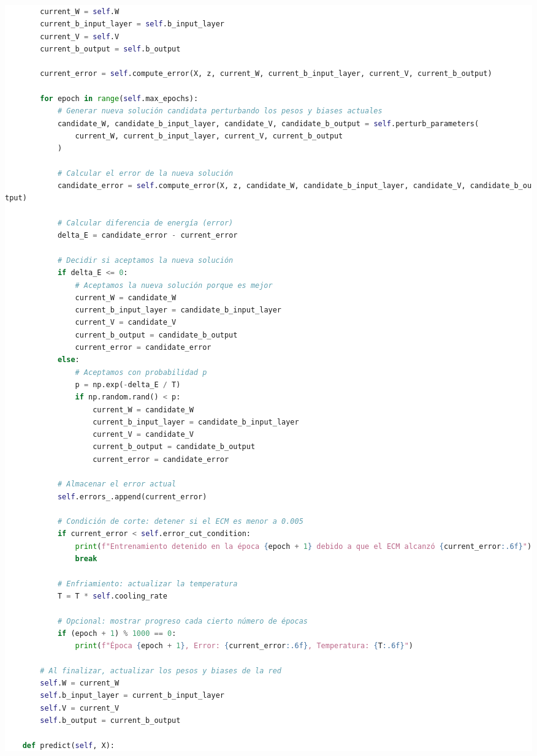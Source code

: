 ```py
        current_W = self.W
        current_b_input_layer = self.b_input_layer
        current_V = self.V
        current_b_output = self.b_output

        current_error = self.compute_error(X, z, current_W, current_b_input_layer, current_V, current_b_output)

        for epoch in range(self.max_epochs):
            # Generar nueva solución candidata perturbando los pesos y biases actuales
            candidate_W, candidate_b_input_layer, candidate_V, candidate_b_output = self.perturb_parameters(
                current_W, current_b_input_layer, current_V, current_b_output
            )

            # Calcular el error de la nueva solución
            candidate_error = self.compute_error(X, z, candidate_W, candidate_b_input_layer, candidate_V, candidate_b_output)

            # Calcular diferencia de energía (error)
            delta_E = candidate_error - current_error

            # Decidir si aceptamos la nueva solución
            if delta_E <= 0:
                # Aceptamos la nueva solución porque es mejor
                current_W = candidate_W
                current_b_input_layer = candidate_b_input_layer
                current_V = candidate_V
                current_b_output = candidate_b_output
                current_error = candidate_error
            else:
                # Aceptamos con probabilidad p
                p = np.exp(-delta_E / T)
                if np.random.rand() < p:
                    current_W = candidate_W
                    current_b_input_layer = candidate_b_input_layer
                    current_V = candidate_V
                    current_b_output = candidate_b_output
                    current_error = candidate_error

            # Almacenar el error actual
            self.errors_.append(current_error)

            # Condición de corte: detener si el ECM es menor a 0.005
            if current_error < self.error_cut_condition:
                print(f"Entrenamiento detenido en la época {epoch + 1} debido a que el ECM alcanzó {current_error:.6f}")
                break

            # Enfriamiento: actualizar la temperatura
            T = T * self.cooling_rate

            # Opcional: mostrar progreso cada cierto número de épocas
            if (epoch + 1) % 1000 == 0:
                print(f"Época {epoch + 1}, Error: {current_error:.6f}, Temperatura: {T:.6f}")

        # Al finalizar, actualizar los pesos y biases de la red
        self.W = current_W
        self.b_input_layer = current_b_input_layer
        self.V = current_V
        self.b_output = current_b_output

    def predict(self, X):
```